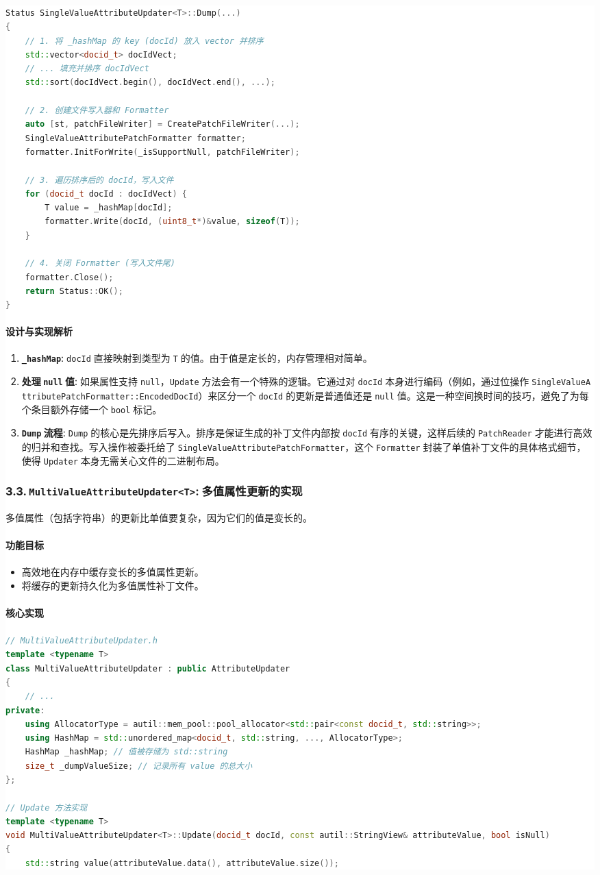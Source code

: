 ```cpp
Status SingleValueAttributeUpdater<T>::Dump(...) 
{
    // 1. 将 _hashMap 的 key (docId) 放入 vector 并排序
    std::vector<docid_t> docIdVect;
    // ... 填充并排序 docIdVect
    std::sort(docIdVect.begin(), docIdVect.end(), ...);

    // 2. 创建文件写入器和 Formatter
    auto [st, patchFileWriter] = CreatePatchFileWriter(...);
    SingleValueAttributePatchFormatter formatter;
    formatter.InitForWrite(_isSupportNull, patchFileWriter);

    // 3. 遍历排序后的 docId，写入文件
    for (docid_t docId : docIdVect) {
        T value = _hashMap[docId];
        formatter.Write(docId, (uint8_t*)&value, sizeof(T));
    }

    // 4. 关闭 Formatter (写入文件尾)
    formatter.Close();
    return Status::OK();
}
```

#### 设计与实现解析

1.  **`_hashMap`**: `docId` 直接映射到类型为 `T` 的值。由于值是定长的，内存管理相对简单。

2.  **处理 `null` 值**: 如果属性支持 `null`，`Update` 方法会有一个特殊的逻辑。它通过对 `docId` 本身进行编码（例如，通过位操作 `SingleValueAttributePatchFormatter::EncodedDocId`）来区分一个 `docId` 的更新是普通值还是 `null` 值。这是一种空间换时间的技巧，避免了为每个条目额外存储一个 `bool` 标记。

3.  **`Dump` 流程**: `Dump` 的核心是先排序后写入。排序是保证生成的补丁文件内部按 `docId` 有序的关键，这样后续的 `PatchReader` 才能进行高效的归并和查找。写入操作被委托给了 `SingleValueAttributePatchFormatter`，这个 `Formatter` 封装了单值补丁文件的具体格式细节，使得 `Updater` 本身无需关心文件的二进制布局。

### 3.3. `MultiValueAttributeUpdater<T>`: 多值属性更新的实现

多值属性（包括字符串）的更新比单值要复杂，因为它们的值是变长的。

#### 功能目标

-   高效地在内存中缓存变长的多值属性更新。
-   将缓存的更新持久化为多值属性补丁文件。

#### 核心实现

```cpp
// MultiValueAttributeUpdater.h
template <typename T>
class MultiValueAttributeUpdater : public AttributeUpdater
{
    // ...
private:
    using AllocatorType = autil::mem_pool::pool_allocator<std::pair<const docid_t, std::string>>;
    using HashMap = std::unordered_map<docid_t, std::string, ..., AllocatorType>;
    HashMap _hashMap; // 值被存储为 std::string
    size_t _dumpValueSize; // 记录所有 value 的总大小
};

// Update 方法实现
template <typename T>
void MultiValueAttributeUpdater<T>::Update(docid_t docId, const autil::StringView& attributeValue, bool isNull)
{
    std::string value(attributeValue.data(), attributeValue.size());
```